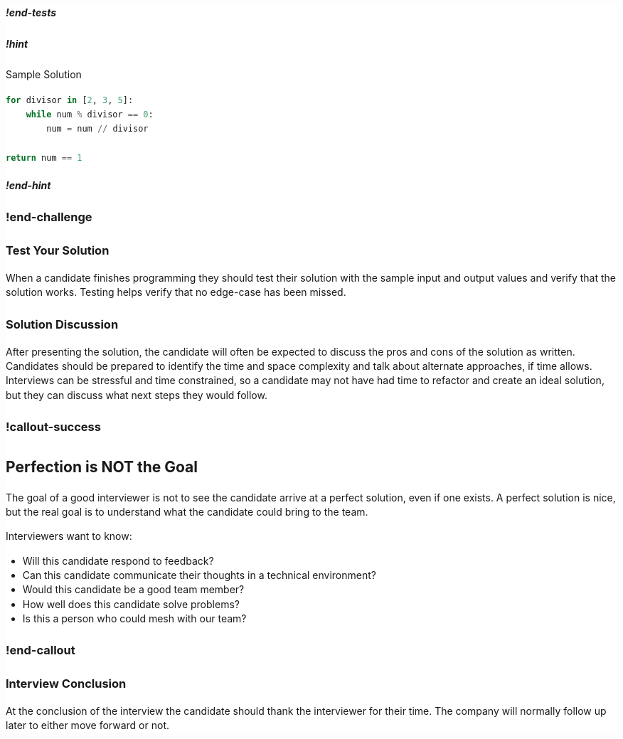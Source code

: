##### !end-tests


##### !hint

Sample Solution

```python
for divisor in [2, 3, 5]:
    while num % divisor == 0:
        num = num // divisor

return num == 1
```

##### !end-hint



### !end-challenge



### Test Your Solution

When a candidate finishes programming they should test their solution with the sample input and output values and verify that the solution works.  Testing helps verify that no edge-case has been missed.

### Solution Discussion

After presenting the solution, the candidate will often be expected to discuss the pros and cons of the solution as written.  Candidates should be prepared to identify the time and space complexity and talk about alternate approaches, if time allows.  Interviews can be stressful and time constrained, so a candidate may not have had time to refactor and create an ideal solution, but they can discuss what next steps they would follow.


### !callout-success

## Perfection is **NOT** the Goal

The goal of a good interviewer is not to see the candidate arrive at a perfect solution, even if one exists.  A perfect solution is nice, but the real goal is to understand what the candidate could bring to the team.

Interviewers want to know:

- Will this candidate respond to feedback?
- Can this candidate communicate their thoughts in a technical environment?
- Would this candidate be a good team member?
- How well does this candidate solve problems?
- Is this a person who could mesh with our team?

### !end-callout

### Interview Conclusion

At the conclusion of the interview the candidate should thank the interviewer for their time.  The company will normally follow up later to either move forward or not.

